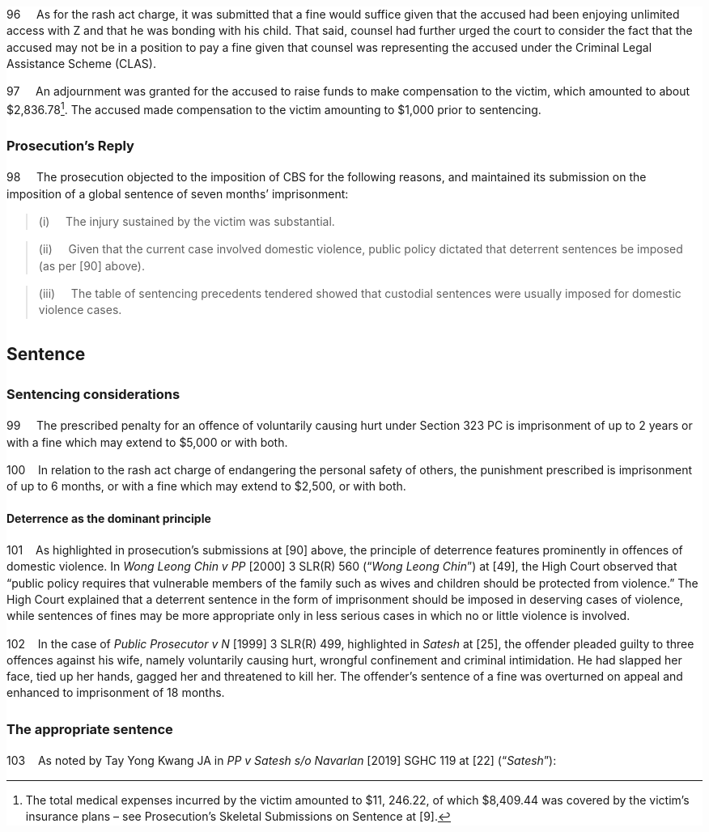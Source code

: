 96     As for the rash act charge, it was submitted that a fine would suffice given that the accused had been enjoying unlimited access with Z and that he was bonding with his child. That said, counsel had further urged the court to consider the fact that the accused may not be in a position to pay a fine given that counsel was representing the accused under the Criminal Legal Assistance Scheme (CLAS).

97     An adjournment was granted for the accused to raise funds to make compensation to the victim, which amounted to about $2,836.78[^90]. The accused made compensation to the victim amounting to $1,000 prior to sentencing.

### Prosecution’s Reply

98     The prosecution objected to the imposition of CBS for the following reasons, and maintained its submission on the imposition of a global sentence of seven months’ imprisonment:

> (i)     The injury sustained by the victim was substantial.

> (ii)     Given that the current case involved domestic violence, public policy dictated that deterrent sentences be imposed (as per \[90\] above).

> (iii)     The table of sentencing precedents tendered showed that custodial sentences were usually imposed for domestic violence cases.

## Sentence

### Sentencing considerations

99     The prescribed penalty for an offence of voluntarily causing hurt under Section 323 PC is imprisonment of up to 2 years or with a fine which may extend to $5,000 or with both.

100    In relation to the rash act charge of endangering the personal safety of others, the punishment prescribed is imprisonment of up to 6 months, or with a fine which may extend to $2,500, or with both.

#### Deterrence as the dominant principle

101    As highlighted in prosecution’s submissions at \[90\] above, the principle of deterrence features prominently in offences of domestic violence. In _Wong Leong Chin v PP_ <span class="citation">\[2000\] 3 SLR(R) 560</span> (“_Wong Leong Chin_”) at \[49\], the High Court observed that “public policy requires that vulnerable members of the family such as wives and children should be protected from violence.” The High Court explained that a deterrent sentence in the form of imprisonment should be imposed in deserving cases of violence, while sentences of fines may be more appropriate only in less serious cases in which no or little violence is involved.

102    In the case of _Public Prosecutor v N_ <span class="citation">\[1999\] 3 SLR(R) 499</span>, highlighted in _Satesh_ at \[25\], the offender pleaded guilty to three offences against his wife, namely voluntarily causing hurt, wrongful confinement and criminal intimidation. He had slapped her face, tied up her hands, gagged her and threatened to kill her. The offender’s sentence of a fine was overturned on appeal and enhanced to imprisonment of 18 months.

### The appropriate sentence

103    As noted by Tay Yong Kwang JA in _PP v Satesh s/o Navarlan_ <span class="citation">\[2019\] SGHC 119</span> at \[22\] (“_Satesh_”):


[^1]: NE, Day 2, 59/28 -60/29-30
[^2]: NE, Day 1/38/8-9
[^3]: NE, Day 2, 22-25
[^4]: NE, Day 2, 25/14-19
[^5]: NE, Day 1, 9/2-6
[^6]: NE, Day 1, 9/8-14
[^7]: NE, Day 1, 10/12-20
[^8]: NE, Day 1, 13/3-5
[^9]: NE, Day 1, 15/12-27
[^10]: NE, Day 1, 17/15-21; 18/4-17
[^11]: NE, Day 1, 21/15-16; 21/30-32
[^12]: NE, Day 1, 26/1
[^13]: NE, Day 1, 26/27-28
[^14]: NE, Day 1, 27/4-5; 21-22
[^15]: NE, Day 2, 44/9-26
[^16]: NE, Day 2, 39/19-21; 45/3
[^17]: NE, Day 1, 33/24-30; 34/1-5
[^18]: NE Day 2, 58/5-6
[^19]: NE, Day 2, 58/23-24; 59/1-5
[^20]: NE, Day 2, 68/8-31
[^21]: NE, Day 2, 61/4-10
[^22]: NE, Day 2, 61/32-31
[^23]: NE, Day 2, 65/30-32; 66/1-13
[^24]: NE, Day 1, 98/26-28
[^25]: NE, Day 1, 97/3-9; 98/28 – 99/3
[^26]: NE, Day 1, 100/25-28
[^27]: NE, Day 1, 97/14-16
[^28]: NE, Day 3, 11/22-30
[^29]: NE, Day 3, 15/10 – 16/1
[^30]: NE, Day 3, 17/9-23
[^31]: NE, Day 3, 17/28-29; 18/5-7
[^32]: NE, Day 3, 18/24 – 20/21
[^33]: NE, Day 3, 25/8-9
[^34]: NE, Day 3, 22/27-30
[^35]: NE, Day 4, 20/26-32; 21/25-29
[^36]: NE, Day 4, 31/12-17
[^37]: NE, Day 3, 44/1-4; 44/13-14
[^38]: NE, Day 3, 48/25-29
[^39]: NE, Day 5, 17/17-21
[^40]: NE, Day 5, 18/14-17
[^41]: NE, Day 1, 81/1-2
[^42]: NE, Day 1, 11/29 – 13/15
[^43]: NE, Day 1, 15/12-27
[^44]: Extracted from P5
[^45]: Defence Closing submissions at \[37\]
[^46]: NE, Day 1, 109/31 – 110/1; 111/8-10
[^47]: NE, Day 2, 62/20 – 63/3
[^48]: NE, Day 2, 56/32 -57/1
[^49]: NE, Day 1, 111/20-22
[^50]: NE, Day 1, 112/4-9
[^51]: NE, Day 1, 12/23-24
[^52]: NE, Day 2, 12/32 – 13/1-2
[^53]: According to the victim, she called the accused after she sent the message informing the accused that Z was doing well at 3.08 pm (see D4) in reply to the accused’s message when he asked her about Z’s well being and where he wanted her to get back to him.
[^54]: NE, Day 2, 12/1-24
[^55]: NE, Day 4, 59/14-24
[^56]: NE, Day 2, 10-11
[^57]: NE, Day 2, 10/25-28
[^58]: NE, Day 2, 13/5-17
[^59]: NE, Day 1, 38/4-16
[^60]: NE, Day 1, 186/23-24
[^61]: NE, Day 1, 186/12-24; 187/9
[^62]: NE, Day 1, 74/22-23; 187/6-7
[^63]: NE, Day 1, 166/11-15
[^64]: NE, Day 1, 157/5-32
[^65]: NE, Day 1, 160/27; 162/24; 156/12; 166/11
[^66]: NE, Day 3, 17/25 – 18/17
[^67]: NE, Day 4, 30/6-8; 27/16-21
[^68]: Prosecution’s Closing submissions at \[55(a)\]
[^69]: NE, Day 4, 23/24-27; 30/15-19
[^70]: NE, Day 4, 24/4-5
[^71]: NE, Day 4, 24/6-32
[^72]: NE, Day 4, 22/19-27
[^73]: NE, Day 4, 23/28- 24/1
[^74]: NE, Day 4, 24/4-9
[^75]: NE, Day 4, 24/2-32
[^76]: NE, Day 3, 24/26-31
[^77]: NE, Day 4, 16/6-12
[^78]: Prosecution’s closing submissions at \[58\]
[^79]: Extracted from D4
[^80]: NE, Day 4, 63/3-6
[^81]: NE, Day 3, 47/10-20; Day 4, 36/10-19
[^82]: NE, Day 5, 47/21-26
[^83]: NE, Day 1, 136/29
[^84]: Prosecution Reply submissions at \[12\]
[^85]: The victim was 30 years old (at the time she made the police report in P1).
[^86]: The exceptions under Section 259(1) of the Criminal Procedure Code (Cap 68, 2012 Rev Ed) were not applicable in the present case.
[^87]: Prosecution’s Skeletal Submissions on Sentence at \[5\]
[^88]: Prosecution’s Skeletal Submissions on Sentence at \[6\] and \[7\]
[^89]: Prosecution’s Skeletal Submissions on Sentence at \[10\] and \[11\]
[^90]: The total medical expenses incurred by the victim amounted to $11, 246.22, of which $8,409.44 was covered by the victim’s insurance plans – see Prosecution’s Skeletal Submissions on Sentence at \[9\].
